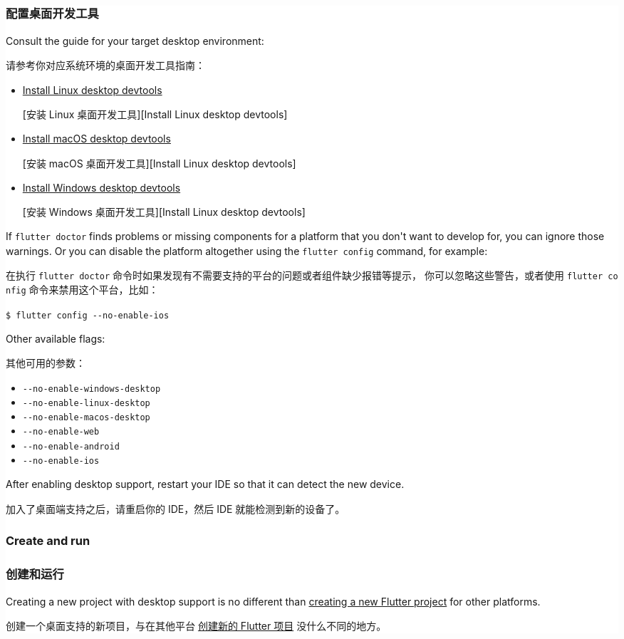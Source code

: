 ### 配置桌面开发工具

Consult the guide for your target desktop environment:

请参考你对应系统环境的桌面开发工具指南：

* [Install Linux desktop devtools][Linux-devtools]

  [安装 Linux 桌面开发工具][Install Linux desktop devtools]

* [Install macOS desktop devtools][macOS-devtools]

  [安装 macOS 桌面开发工具][Install Linux desktop devtools]

* [Install Windows desktop devtools][Windows-devtools]

  [安装 Windows 桌面开发工具][Install Linux desktop devtools]

[Linux-devtools]: /get-started/install/linux/desktop
[macOS-devtools]: /get-started/install/macos/desktop
[Windows-devtools]: /get-started/install/windows/desktop

If `flutter doctor` finds problems or missing components
for a platform that you don't want to develop for,
you can ignore those warnings. Or you can disable the
platform altogether using the `flutter config` command,
for example:

在执行 `flutter doctor` 命令时如果发现有不需要支持的平台的问题或者组件缺少报错等提示，
你可以忽略这些警告，或者使用 `flutter config` 命令来禁用这个平台，比如：

```console
$ flutter config --no-enable-ios
```

Other available flags:

其他可用的参数：

* `--no-enable-windows-desktop`
* `--no-enable-linux-desktop`
* `--no-enable-macos-desktop`
* `--no-enable-web`
* `--no-enable-android`
* `--no-enable-ios`

After enabling desktop support,
restart your IDE so that it can detect the new device.

加入了桌面端支持之后，请重启你的 IDE，然后 IDE 就能检测到新的设备了。

### Create and run

### 创建和运行

Creating a new project with desktop support is no different
than [creating a new Flutter project][] for other platforms.

创建一个桌面支持的新项目，与在其他平台
[创建新的 Flutter 项目][creating a new Flutter project]
没什么不同的地方。


[Building Windows apps with Flutter]: /platform-integration/windows/building
[Building macOS apps with Flutter]: /platform-integration/macos/building
[Building Linux apps with Flutter]: /platform-integration/linux/building
[creating a new Flutter project]: /get-started/test-drive
[using packages]: /packages-and-plugins/using-packages
[Developing packages and plugins]: /packages-and-plugins/developing-packages
[Federated plugins]: /packages-and-plugins/developing-packages#federated-plugins
[How to write a Flutter web plugin, part 2]: {{site.flutter-medium}}/how-to-write-a-flutter-web-plugin-part-2-afdddb69ece6
[Modern Flutter Plugin Development]: {{site.flutter-medium}}/modern-flutter-plugin-development-4c3ee015cf5a
[wonderous-app]: {{site.wonderous}}/web
[wonderous-repo]: {{site.repo.wonderous}}
[wonderous-readme]: {{site.repo.wonderous}}#wonderous
[Photo Search app]: {{site.repo.samples}}/tree/main/desktop_photo_search
[gskinner-flokk-repo]: {{site.github}}/gskinnerTeam/flokk
[gskinner-flokk-blogpost]: https://blog.gskinner.com/archives/2020/09/flokk-how-we-built-a-desktop-app-using-flutter.html
[Write a Flutter desktop application]: {{site.codelabs}}/codelabs/flutter-github-client